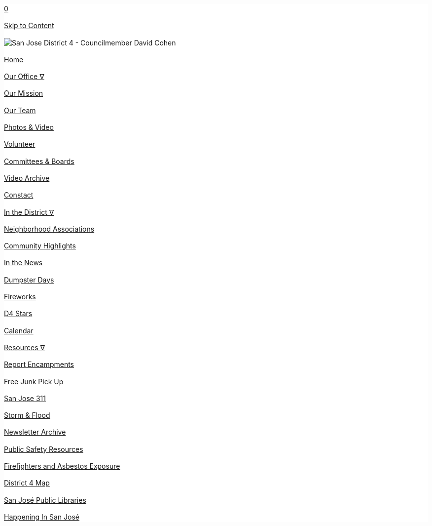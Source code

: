 [0](https://www.sanjoseca.gov/cart)

[Skip to Content](https://www.sanjoseca.gov/your-government/departments-offices/mayor-and-city-council/district-4/)

![San Jose District 4 - Councilmember David Cohen](https://images.squarespace-cdn.com/content/v1/6201a5e40577d74133ad4cad/78f3ebb0-6fc6-4541-8101-10ed39dfdb70/D4logo_site_2024.png?format=1500w)

[Home](https://www.sanjoseca.gov)

[Our Office ᐁ](https://www.sanjoseca.gov/the-d4-office)

[Our Mission](https://www.sanjoseca.gov/our-vision)

[Our Team](https://www.sanjoseca.gov/our-team)

[Photos &amp; Video](https://www.sanjoseca.gov/new-page-37)

[Volunteer](https://www.sanjoseca.gov/volunteer)

[Committees &amp; Boards](https://www.sanjoseca.gov/committees-boards)

[Video Archive](https://www.sanjoseca.gov/video-archive)

[Constact](https://www.sanjoseca.gov/new-page-2)

[In the District ᐁ](https://www.sanjoseca.gov/indistrict)

[Neighborhood Associations](https://www.sanjoseca.gov/neighborhood-associations)

[Community Highlights](https://www.sanjoseca.gov/community-highlights)

[In the News](https://www.sanjoseca.gov/new-page)

[Dumpster Days](https://www.sanjoseca.gov/dumpster-days)

[Fireworks](https://www.sanjoseca.gov/fireworks)

[D4 Stars](https://www.sanjoseca.gov/d4-stars)

[Calendar](https://outlook.office365.com/calendar/published/391cda76907c42a2bdf192f22f2ad883@sanjoseca.gov/91ac9948fe1e4650b4af1f942242f75a16611394405545205994/calendar.html)

[Resources ᐁ](https://www.sanjoseca.gov/resources)

[Report Encampments](https://www.sanjoseca.gov/your-government/departments-offices/parks-recreation-neighborhood-services/report-an-encampment)

[Free Junk Pick Up](https://www.sanjoseca.gov/new-page-1)

[San Jose 311](https://www.sanjoseca.gov/san-jose-311)

[Storm &amp; Flood](https://bit.ly/3CzMZWS)

[Newsletter Archive](https://www.sanjoseca.gov/newsletter-archive)

[Public Safety Resources](https://www.sanjoseca.gov/public-safety-resources)

[Firefighters and Asbestos Exposure](https://mesothelioma.net/asbestos-exposure-firefighters)

[District 4 Map](https://www.sanjoseca.gov/d4-map)

[San José Public Libraries](https://www.sanjoseca.gov/new-page-3)

[Happening In San José](https://www.sanjose.org/events)
